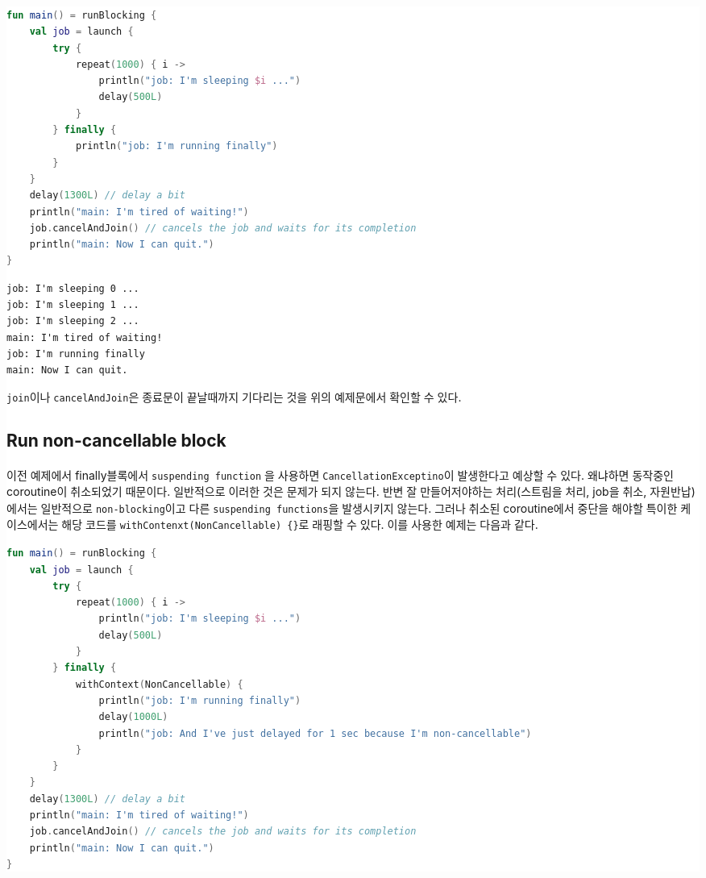 ```kotlin
fun main() = runBlocking {
    val job = launch {
        try {
            repeat(1000) { i ->
                println("job: I'm sleeping $i ...")
                delay(500L)
            }
        } finally {
            println("job: I'm running finally")
        }
    }
    delay(1300L) // delay a bit
    println("main: I'm tired of waiting!")
    job.cancelAndJoin() // cancels the job and waits for its completion
    println("main: Now I can quit.")
}
```

```
job: I'm sleeping 0 ...
job: I'm sleeping 1 ...
job: I'm sleeping 2 ...
main: I'm tired of waiting!
job: I'm running finally
main: Now I can quit.
```

`join`이나 `cancelAndJoin`은 종료문이 끝날때까지 기다리는 것을 위의 예제문에서 확인할 수 있다.



## Run non-cancellable block﻿

이전 예제에서 finally블록에서 `suspending function` 을 사용하면 `CancellationExceptino`이 발생한다고 예상할 수 있다. 왜냐하면 동작중인 coroutine이 취소되었기 때문이다. 일반적으로 이러한 것은 문제가 되지 않는다. 반변 잘 만들어저야하는 처리(스트림을 처리, job을 취소, 자원반납)에서는 일반적으로 `non-blocking`이고 다른 `suspending functions`을 발생시키지 않는다. 그러나 취소된 coroutine에서 중단을 해야할 특이한 케이스에서는 해당 코드를 `withContenxt(NonCancellable) {}`로 래핑할 수 있다. 이를 사용한 예제는 다음과 같다.

```kotlin
fun main() = runBlocking {
    val job = launch {
        try {
            repeat(1000) { i ->
                println("job: I'm sleeping $i ...")
                delay(500L)
            }
        } finally {
            withContext(NonCancellable) {
                println("job: I'm running finally")
                delay(1000L)
                println("job: And I've just delayed for 1 sec because I'm non-cancellable")
            }
        }
    }
    delay(1300L) // delay a bit
    println("main: I'm tired of waiting!")
    job.cancelAndJoin() // cancels the job and waits for its completion
    println("main: Now I can quit.")
}
```
